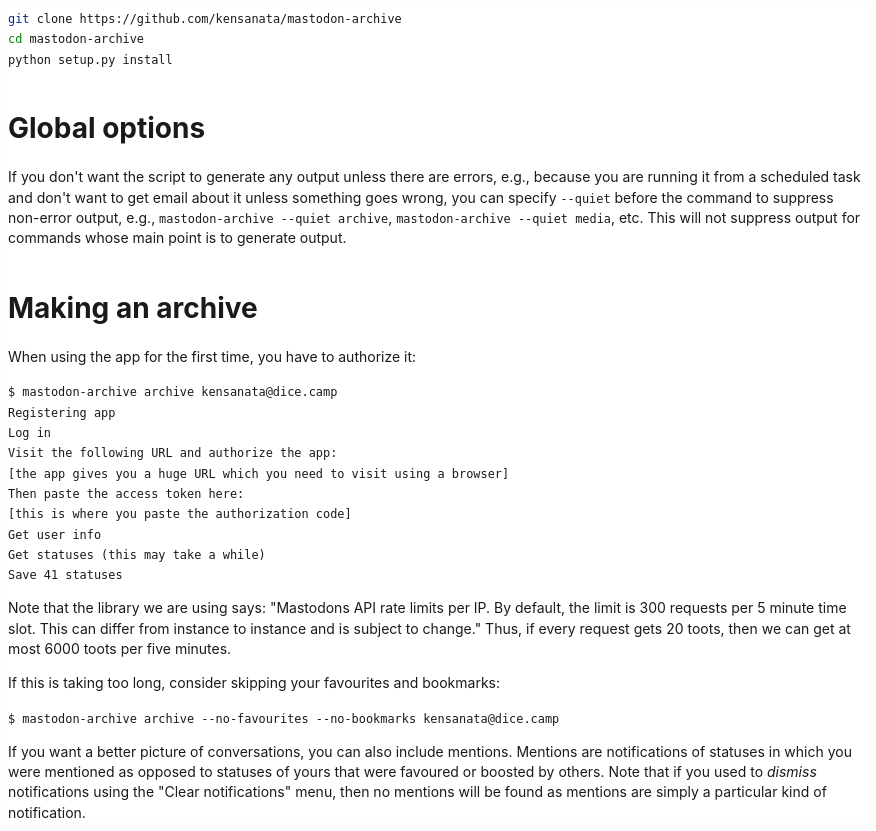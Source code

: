 ```bash
git clone https://github.com/kensanata/mastodon-archive
cd mastodon-archive
python setup.py install
```


# Global options

If you don't want the script to generate any output unless there are
errors, e.g., because you are running it from a scheduled task and
don't want to get email about it unless something goes wrong, you can
specify `--quiet` before the command to suppress non-error output,
e.g., `mastodon-archive --quiet archive`, `mastodon-archive --quiet
media`, etc. This will not suppress output for commands whose main
point is to generate output.


# Making an archive

When using the app for the first time, you have to authorize it:

```text
$ mastodon-archive archive kensanata@dice.camp
Registering app
Log in
Visit the following URL and authorize the app:
[the app gives you a huge URL which you need to visit using a browser]
Then paste the access token here:
[this is where you paste the authorization code]
Get user info
Get statuses (this may take a while)
Save 41 statuses
```

Note that the library we are using says: "Mastodons API rate limits
per IP. By default, the limit is 300 requests per 5 minute time slot.
This can differ from instance to instance and is subject to change."
Thus, if every request gets 20 toots, then we can get at most 6000
toots per five minutes.

If this is taking too long, consider skipping your favourites and bookmarks:

```text
$ mastodon-archive archive --no-favourites --no-bookmarks kensanata@dice.camp
```

If you want a better picture of conversations, you can also include
mentions. Mentions are notifications of statuses in which you were
mentioned as opposed to statuses of yours that were favoured or
boosted by others. Note that if you used to *dismiss* notifications
using the "Clear notifications" menu, then no mentions will be found
as mentions are simply a particular kind of notification.
